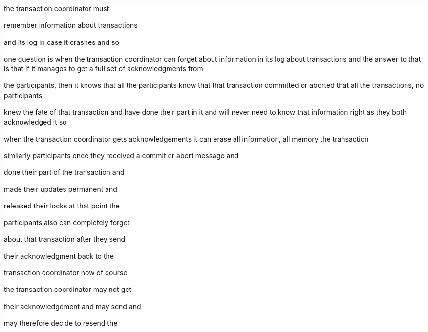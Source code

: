 

the transaction coordinator must



remember information about transactions



and its log in case it crashes and so







one question is when the transaction coordinator can forget about information in its log about transactions and the answer to that is that if it manages to get a full set of acknowledgments from

the participants, then it knows that all the participants know that that transaction committed or aborted that all the transactions, no participants

knew the fate of that transaction and have done their part in it and will never need to know that information right as they both acknowledged it so



when the transaction coordinator gets acknowledgements it can erase all information, all memory the transaction



similarly participants once they received a commit or abort message and



done their part of the transaction and



made their updates permanent and



released their locks at that point the



participants also can completely forget



about that transaction after they send



their acknowledgment back to the



transaction coordinator now of course



the transaction coordinator may not get



their acknowledgement and may send and



may therefore decide to resend the
